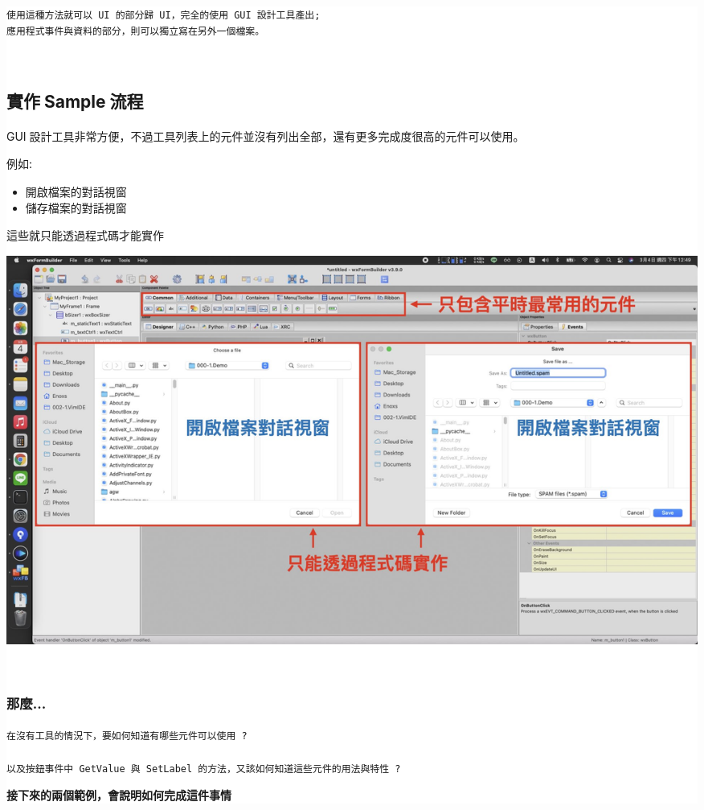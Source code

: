     使用這種方法就可以 UI 的部分歸 UI，完全的使用 GUI 設計工具產出;
    應用程式事件與資料的部分，則可以獨立寫在另外一個檔案。



<br>

實作 Sample 流程
------
GUI 設計工具非常方便，不過工具列表上的元件並沒有列出全部，還有更多完成度很高的元件可以使用。

例如: 
+ 開啟檔案的對話視窗
+ 儲存檔案的對話視窗

這些就只能透過程式碼才能實作

![018.GUIBuilder-FileDialog](assets/001/018.GUIBuilder-FileDialog.jpeg)

<br>

### 那麼...

    在沒有工具的情況下，要如何知道有哪些元件可以使用 ?
    
    以及按鈕事件中 GetValue 與 SetLabel 的方法，又該如何知道這些元件的用法與特性 ?
    

**接下來的兩個範例，會說明如何完成這件事情**
   